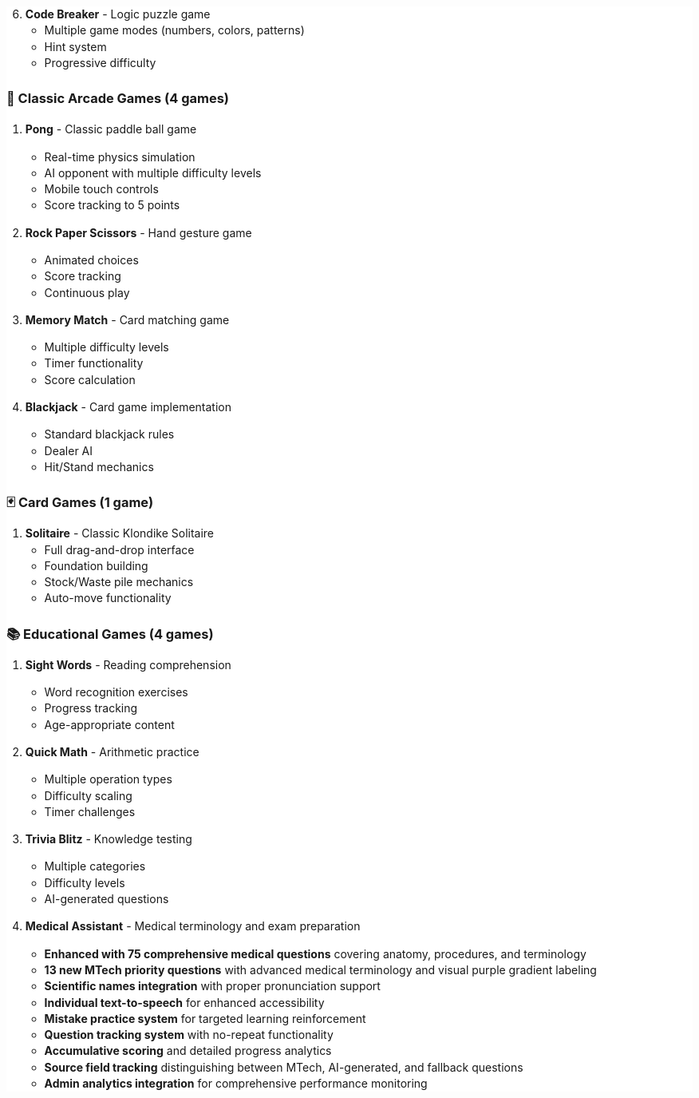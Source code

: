 6. **Code Breaker** - Logic puzzle game
   - Multiple game modes (numbers, colors, patterns)
   - Hint system
   - Progressive difficulty

### 🎯 Classic Arcade Games (4 games)
1. **Pong** - Classic paddle ball game
   - Real-time physics simulation
   - AI opponent with multiple difficulty levels
   - Mobile touch controls
   - Score tracking to 5 points

2. **Rock Paper Scissors** - Hand gesture game
   - Animated choices
   - Score tracking
   - Continuous play

3. **Memory Match** - Card matching game
   - Multiple difficulty levels
   - Timer functionality
   - Score calculation

4. **Blackjack** - Card game implementation
   - Standard blackjack rules
   - Dealer AI
   - Hit/Stand mechanics

### 🃏 Card Games (1 game)
1. **Solitaire** - Classic Klondike Solitaire
   - Full drag-and-drop interface
   - Foundation building
   - Stock/Waste pile mechanics
   - Auto-move functionality

### 📚 Educational Games (4 games)
1. **Sight Words** - Reading comprehension
   - Word recognition exercises
   - Progress tracking
   - Age-appropriate content

2. **Quick Math** - Arithmetic practice
   - Multiple operation types
   - Difficulty scaling
   - Timer challenges

3. **Trivia Blitz** - Knowledge testing
   - Multiple categories
   - Difficulty levels
   - AI-generated questions

4. **Medical Assistant** - Medical terminology and exam preparation
   - **Enhanced with 75 comprehensive medical questions** covering anatomy, procedures, and terminology
   - **13 new MTech priority questions** with advanced medical terminology and visual purple gradient labeling
   - **Scientific names integration** with proper pronunciation support
   - **Individual text-to-speech** for enhanced accessibility
   - **Mistake practice system** for targeted learning reinforcement
   - **Question tracking system** with no-repeat functionality
   - **Accumulative scoring** and detailed progress analytics
   - **Source field tracking** distinguishing between MTech, AI-generated, and fallback questions
   - **Admin analytics integration** for comprehensive performance monitoring
